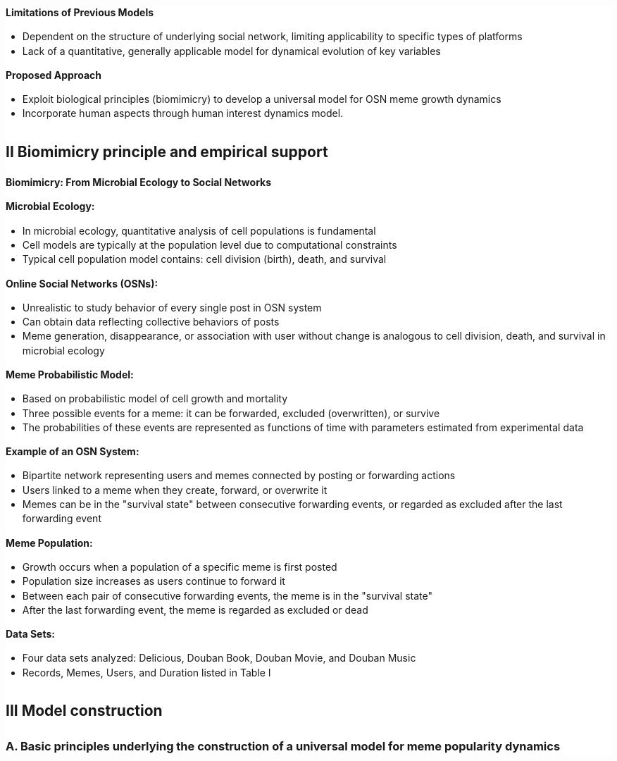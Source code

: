 **Limitations of Previous Models**
* Dependent on the structure of underlying social network, limiting applicability to specific types of platforms
* Lack of a quantitative, generally applicable model for dynamical evolution of key variables

**Proposed Approach**
* Exploit biological principles (biomimicry) to develop a universal model for OSN meme growth dynamics
* Incorporate human aspects through human interest dynamics model.


## II Biomimicry principle and empirical support

**Biomimicry: From Microbial Ecology to Social Networks**

**Microbial Ecology:**
- In microbial ecology, quantitative analysis of cell populations is fundamental
- Cell models are typically at the population level due to computational constraints
- Typical cell population model contains: cell division (birth), death, and survival

**Online Social Networks (OSNs):**
- Unrealistic to study behavior of every single post in OSN system
- Can obtain data reflecting collective behaviors of posts
- Meme generation, disappearance, or association with user without change is analogous to cell division, death, and survival in microbial ecology

**Meme Probabilistic Model:**
- Based on probabilistic model of cell growth and mortality
- Three possible events for a meme: it can be forwarded, excluded (overwritten), or survive
- The probabilities of these events are represented as functions of time with parameters estimated from experimental data

**Example of an OSN System:**
- Bipartite network representing users and memes connected by posting or forwarding actions
- Users linked to a meme when they create, forward, or overwrite it
- Memes can be in the "survival state" between consecutive forwarding events, or regarded as excluded after the last forwarding event

**Meme Population:**
- Growth occurs when a population of a specific meme is first posted
- Population size increases as users continue to forward it
- Between each pair of consecutive forwarding events, the meme is in the "survival state"
- After the last forwarding event, the meme is regarded as excluded or dead

**Data Sets:**
- Four data sets analyzed: Delicious, Douban Book, Douban Movie, and Douban Music
- Records, Memes, Users, and Duration listed in Table I


## III Model construction

### A. Basic principles underlying the construction of a universal model for meme popularity dynamics
